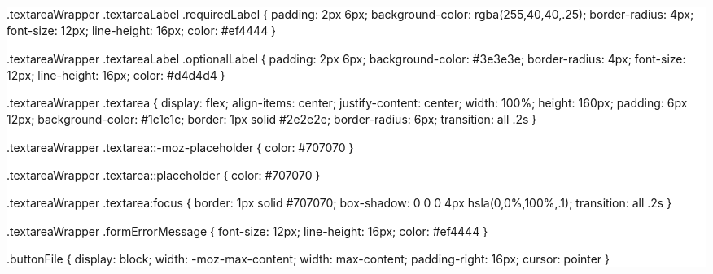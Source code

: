 .textareaWrapper .textareaLabel .requiredLabel {
    padding: 2px 6px;
    background-color: rgba(255,40,40,.25);
    border-radius: 4px;
    font-size: 12px;
    line-height: 16px;
    color: #ef4444
}

.textareaWrapper .textareaLabel .optionalLabel {
    padding: 2px 6px;
    background-color: #3e3e3e;
    border-radius: 4px;
    font-size: 12px;
    line-height: 16px;
    color: #d4d4d4
}

.textareaWrapper .textarea {
    display: flex;
    align-items: center;
    justify-content: center;
    width: 100%;
    height: 160px;
    padding: 6px 12px;
    background-color: #1c1c1c;
    border: 1px solid #2e2e2e;
    border-radius: 6px;
    transition: all .2s
}

.textareaWrapper .textarea::-moz-placeholder {
    color: #707070
}

.textareaWrapper .textarea::placeholder {
    color: #707070
}

.textareaWrapper .textarea:focus {
    border: 1px solid #707070;
    box-shadow: 0 0 0 4px hsla(0,0%,100%,.1);
    transition: all .2s
}

.textareaWrapper .formErrorMessage {
    font-size: 12px;
    line-height: 16px;
    color: #ef4444
}

.buttonFile {
    display: block;
    width: -moz-max-content;
    width: max-content;
    padding-right: 16px;
    cursor: pointer
}

